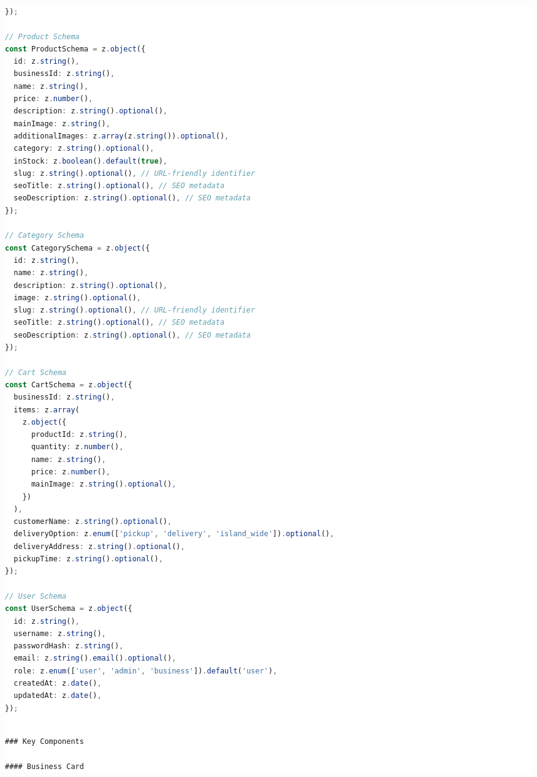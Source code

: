 ```typescript
});

// Product Schema
const ProductSchema = z.object({
  id: z.string(),
  businessId: z.string(),
  name: z.string(),
  price: z.number(),
  description: z.string().optional(),
  mainImage: z.string(),
  additionalImages: z.array(z.string()).optional(),
  category: z.string().optional(),
  inStock: z.boolean().default(true),
  slug: z.string().optional(), // URL-friendly identifier
  seoTitle: z.string().optional(), // SEO metadata
  seoDescription: z.string().optional(), // SEO metadata
});

// Category Schema
const CategorySchema = z.object({
  id: z.string(),
  name: z.string(),
  description: z.string().optional(),
  image: z.string().optional(),
  slug: z.string().optional(), // URL-friendly identifier
  seoTitle: z.string().optional(), // SEO metadata
  seoDescription: z.string().optional(), // SEO metadata
});

// Cart Schema
const CartSchema = z.object({
  businessId: z.string(),
  items: z.array(
    z.object({
      productId: z.string(),
      quantity: z.number(),
      name: z.string(),
      price: z.number(),
      mainImage: z.string().optional(),
    })
  ),
  customerName: z.string().optional(),
  deliveryOption: z.enum(['pickup', 'delivery', 'island_wide']).optional(),
  deliveryAddress: z.string().optional(),
  pickupTime: z.string().optional(),
});

// User Schema
const UserSchema = z.object({
  id: z.string(),
  username: z.string(),
  passwordHash: z.string(),
  email: z.string().email().optional(),
  role: z.enum(['user', 'admin', 'business']).default('user'),
  createdAt: z.date(),
  updatedAt: z.date(),
});
```
```

### Key Components

#### Business Card
```